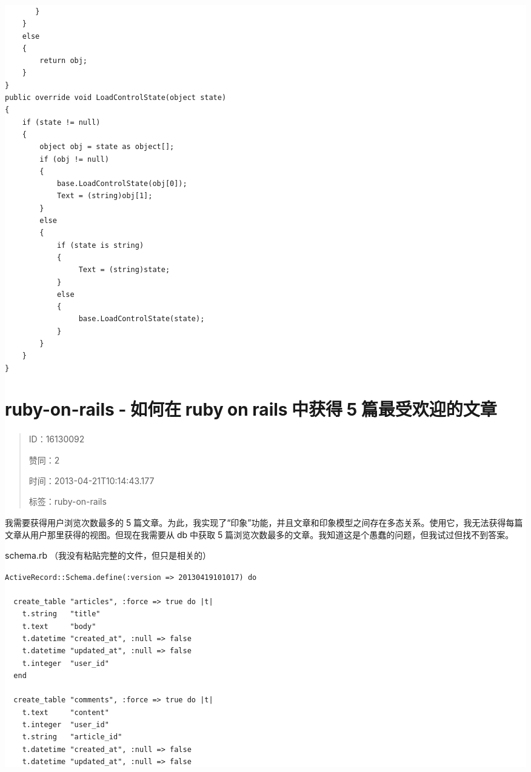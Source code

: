 ```
       }
    }
    else
    {
        return obj;
    }
}
public override void LoadControlState(object state)
{
    if (state != null)
    {
        object obj = state as object[];
        if (obj != null)
        {
            base.LoadControlState(obj[0]);
            Text = (string)obj[1];
        }
        else
        {
            if (state is string)
            {
                 Text = (string)state;
            }
            else
            {
                 base.LoadControlState(state);
            }
        }
    }
} 
```

# ruby-on-rails - 如何在 ruby on rails 中获得 5 篇最受欢迎的文章

> ID：16130092
> 
> 赞同：2
> 
> 时间：2013-04-21T10:14:43.177
> 
> 标签：ruby-on-rails

我需要获得用户浏览次数最多的 5 篇文章。为此，我实现了“印象”功能，并且文章和印象模型之间存在多态关系。使用它，我无法获得每篇文章从用户那里获得的视图。但现在我需要从 db 中获取 5 篇浏览次数最多的文章。我知道这是个愚蠢的问题，但我试过但找不到答案。

schema.rb （我没有粘贴完整的文件，但只是相关的）

```
ActiveRecord::Schema.define(:version => 20130419101017) do

  create_table "articles", :force => true do |t|
    t.string   "title"
    t.text     "body"
    t.datetime "created_at", :null => false
    t.datetime "updated_at", :null => false
    t.integer  "user_id"
  end

  create_table "comments", :force => true do |t|
    t.text     "content"
    t.integer  "user_id"
    t.string   "article_id"
    t.datetime "created_at", :null => false
    t.datetime "updated_at", :null => false
```